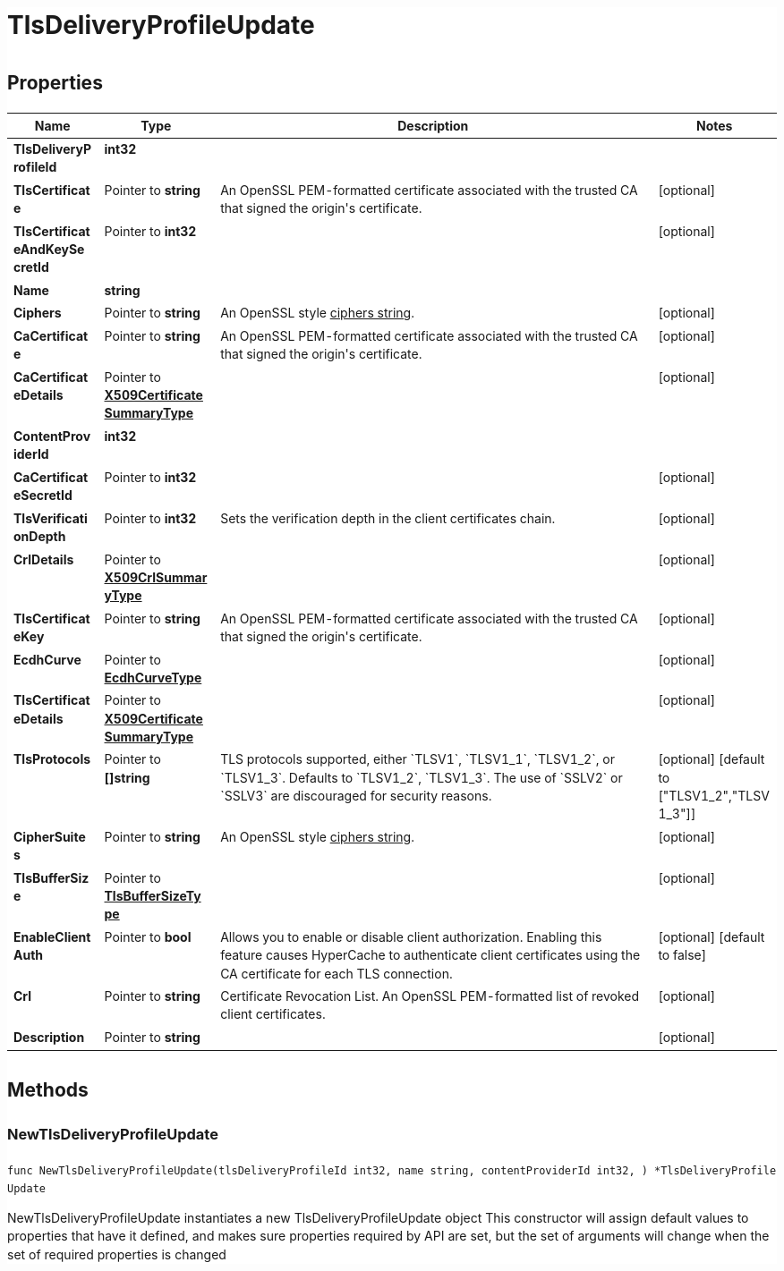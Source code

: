 # TlsDeliveryProfileUpdate

## Properties

Name | Type | Description | Notes
------------ | ------------- | ------------- | -------------
**TlsDeliveryProfileId** | **int32** |  | 
**TlsCertificate** | Pointer to **string** | An OpenSSL PEM-formatted certificate associated with the trusted CA that signed the origin&#39;s certificate. | [optional] 
**TlsCertificateAndKeySecretId** | Pointer to **int32** |  | [optional] 
**Name** | **string** |  | 
**Ciphers** | Pointer to **string** | An OpenSSL style [ciphers string](https://www.openssl.org/docs/apps/ciphers.html#CIPHER-STRINGS). | [optional] 
**CaCertificate** | Pointer to **string** | An OpenSSL PEM-formatted certificate associated with the trusted CA that signed the origin&#39;s certificate. | [optional] 
**CaCertificateDetails** | Pointer to [**X509CertificateSummaryType**](X509CertificateSummaryType.md) |  | [optional] 
**ContentProviderId** | **int32** |  | 
**CaCertificateSecretId** | Pointer to **int32** |  | [optional] 
**TlsVerificationDepth** | Pointer to **int32** | Sets the verification depth in the client certificates chain. | [optional] 
**CrlDetails** | Pointer to [**X509CrlSummaryType**](X509CrlSummaryType.md) |  | [optional] 
**TlsCertificateKey** | Pointer to **string** | An OpenSSL PEM-formatted certificate associated with the trusted CA that signed the origin&#39;s certificate. | [optional] 
**EcdhCurve** | Pointer to [**EcdhCurveType**](EcdhCurveType.md) |  | [optional] 
**TlsCertificateDetails** | Pointer to [**X509CertificateSummaryType**](X509CertificateSummaryType.md) |  | [optional] 
**TlsProtocols** | Pointer to **[]string** | TLS protocols supported, either &#x60;TLSV1&#x60;, &#x60;TLSV1_1&#x60;, &#x60;TLSV1_2&#x60;, or &#x60;TLSV1_3&#x60;.  Defaults to &#x60;TLSV1_2&#x60;, &#x60;TLSV1_3&#x60;.  The use of &#x60;SSLV2&#x60; or &#x60;SSLV3&#x60; are discouraged for security reasons. | [optional] [default to ["TLSV1_2","TLSV1_3"]]
**CipherSuites** | Pointer to **string** | An OpenSSL style [ciphers string](https://www.openssl.org/docs/apps/ciphers.html#CIPHER-STRINGS). | [optional] 
**TlsBufferSize** | Pointer to [**TlsBufferSizeType**](TlsBufferSizeType.md) |  | [optional] 
**EnableClientAuth** | Pointer to **bool** | Allows you to enable or disable client authorization. Enabling this feature causes HyperCache to authenticate client certificates using the CA certificate for each TLS connection. | [optional] [default to false]
**Crl** | Pointer to **string** | Certificate Revocation List. An OpenSSL PEM-formatted list of revoked client certificates. | [optional] 
**Description** | Pointer to **string** |  | [optional] 

## Methods

### NewTlsDeliveryProfileUpdate

`func NewTlsDeliveryProfileUpdate(tlsDeliveryProfileId int32, name string, contentProviderId int32, ) *TlsDeliveryProfileUpdate`

NewTlsDeliveryProfileUpdate instantiates a new TlsDeliveryProfileUpdate object
This constructor will assign default values to properties that have it defined,
and makes sure properties required by API are set, but the set of arguments
will change when the set of required properties is changed

